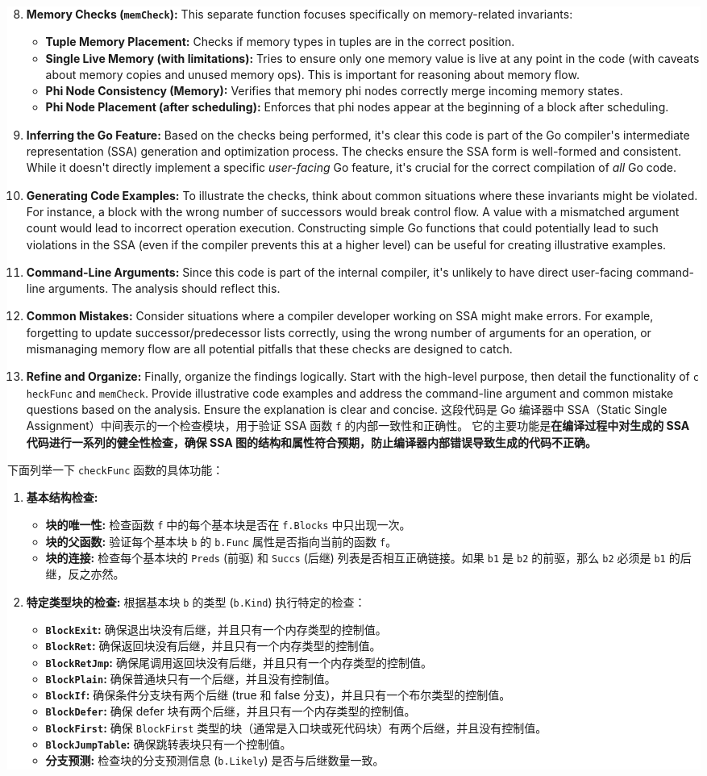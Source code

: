 8. **Memory Checks (`memCheck`):**  This separate function focuses specifically on memory-related invariants:
    * **Tuple Memory Placement:** Checks if memory types in tuples are in the correct position.
    * **Single Live Memory (with limitations):**  Tries to ensure only one memory value is live at any point in the code (with caveats about memory copies and unused memory ops). This is important for reasoning about memory flow.
    * **Phi Node Consistency (Memory):** Verifies that memory phi nodes correctly merge incoming memory states.
    * **Phi Node Placement (after scheduling):** Enforces that phi nodes appear at the beginning of a block after scheduling.

9. **Inferring the Go Feature:** Based on the checks being performed, it's clear this code is part of the Go compiler's intermediate representation (SSA) generation and optimization process. The checks ensure the SSA form is well-formed and consistent. While it doesn't directly implement a specific *user-facing* Go feature, it's crucial for the correct compilation of *all* Go code.

10. **Generating Code Examples:** To illustrate the checks, think about common situations where these invariants might be violated. For instance, a block with the wrong number of successors would break control flow. A value with a mismatched argument count would lead to incorrect operation execution. Constructing simple Go functions that could potentially lead to such violations in the SSA (even if the compiler prevents this at a higher level) can be useful for creating illustrative examples.

11. **Command-Line Arguments:** Since this code is part of the internal compiler, it's unlikely to have direct user-facing command-line arguments. The analysis should reflect this.

12. **Common Mistakes:**  Consider situations where a compiler developer working on SSA might make errors. For example, forgetting to update successor/predecessor lists correctly, using the wrong number of arguments for an operation, or mismanaging memory flow are all potential pitfalls that these checks are designed to catch.

13. **Refine and Organize:**  Finally, organize the findings logically. Start with the high-level purpose, then detail the functionality of `checkFunc` and `memCheck`. Provide illustrative code examples and address the command-line argument and common mistake questions based on the analysis. Ensure the explanation is clear and concise.
这段代码是 Go 编译器中 SSA（Static Single Assignment）中间表示的一个检查模块，用于验证 SSA 函数 `f` 的内部一致性和正确性。 它的主要功能是**在编译过程中对生成的 SSA 代码进行一系列的健全性检查，确保 SSA 图的结构和属性符合预期，防止编译器内部错误导致生成的代码不正确。**

下面列举一下 `checkFunc` 函数的具体功能：

1. **基本结构检查:**
   - **块的唯一性:** 检查函数 `f` 中的每个基本块是否在 `f.Blocks` 中只出现一次。
   - **块的父函数:** 验证每个基本块 `b` 的 `b.Func` 属性是否指向当前的函数 `f`。
   - **块的连接:** 检查每个基本块的 `Preds` (前驱) 和 `Succs` (后继) 列表是否相互正确链接。如果 `b1` 是 `b2` 的前驱，那么 `b2` 必须是 `b1` 的后继，反之亦然。

2. **特定类型块的检查:**  根据基本块 `b` 的类型 (`b.Kind`) 执行特定的检查：
   - **`BlockExit`:** 确保退出块没有后继，并且只有一个内存类型的控制值。
   - **`BlockRet`:** 确保返回块没有后继，并且只有一个内存类型的控制值。
   - **`BlockRetJmp`:** 确保尾调用返回块没有后继，并且只有一个内存类型的控制值。
   - **`BlockPlain`:** 确保普通块只有一个后继，并且没有控制值。
   - **`BlockIf`:** 确保条件分支块有两个后继 (true 和 false 分支)，并且只有一个布尔类型的控制值。
   - **`BlockDefer`:** 确保 defer 块有两个后继，并且只有一个内存类型的控制值。
   - **`BlockFirst`:** 确保 `BlockFirst` 类型的块（通常是入口块或死代码块）有两个后继，并且没有控制值。
   - **`BlockJumpTable`:** 确保跳转表块只有一个控制值。
   - **分支预测:** 检查块的分支预测信息 (`b.Likely`) 是否与后继数量一致。
